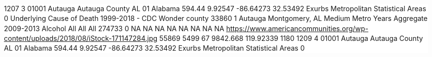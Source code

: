 <td style="text-align: right;">1207</td>
<td style="text-align: right;">3</td>
<td style="text-align: left;">01001</td>
<td style="text-align: left;">Autauga</td>
<td style="text-align: left;">Autauga County</td>
<td style="text-align: left;">AL</td>
<td style="text-align: left;">01</td>
<td style="text-align: left;">Alabama</td>
<td style="text-align: right;">594.44</td>
<td style="text-align: right;">9.92547</td>
<td style="text-align: right;">-86.64273</td>
<td style="text-align: right;">32.53492</td>
<td style="text-align: left;">Exurbs</td>
<td style="text-align: left;">Metropolitan Statistical Areas</td>
<td style="text-align: right;">0</td>
<td style="text-align: left;">Underlying Cause of Death 1999-2018 - CDC Wonder</td>
<td style="text-align: left;">county</td>
<td style="text-align: left;">33860</td>
<td style="text-align: right;">1</td>
<td style="text-align: left;">Autauga</td>
<td style="text-align: left;">Montgomery, AL</td>
<td style="text-align: left;">Medium Metro</td>
<td style="text-align: center;">Years Aggregate</td>
<td style="text-align: center;">2009-2013</td>
<td style="text-align: left;">Alcohol</td>
<td style="text-align: left;">All</td>
<td style="text-align: left;">All</td>
<td style="text-align: left;">All</td>
<td style="text-align: right;">274733</td>
<td style="text-align: right;">0</td>
<td style="text-align: right;">NA</td>
<td style="text-align: right;">NA</td>
<td style="text-align: right;">NA</td>
<td style="text-align: right;">NA</td>
<td style="text-align: right;">NA</td>
<td style="text-align: right;">NA</td>
<td style="text-align: right;">NA</td>
<td style="text-align: right;">NA</td>
<td style="text-align: left;"><a href="https://www.americancommunities.org/wp-content/uploads/2018/08/iStock-171147284.jpg" class="uri">https://www.americancommunities.org/wp-content/uploads/2018/08/iStock-171147284.jpg</a></td>
<td style="text-align: right;">55869</td>
<td style="text-align: right;">5499</td>
<td style="text-align: right;">67</td>
<td style="text-align: right;">9842.668</td>
<td style="text-align: right;">119.92339</td>
</tr>
<tr class="even">
<td>1180</td>
<td style="text-align: right;">1209</td>
<td style="text-align: right;">4</td>
<td style="text-align: left;">01001</td>
<td style="text-align: left;">Autauga</td>
<td style="text-align: left;">Autauga County</td>
<td style="text-align: left;">AL</td>
<td style="text-align: left;">01</td>
<td style="text-align: left;">Alabama</td>
<td style="text-align: right;">594.44</td>
<td style="text-align: right;">9.92547</td>
<td style="text-align: right;">-86.64273</td>
<td style="text-align: right;">32.53492</td>
<td style="text-align: left;">Exurbs</td>
<td style="text-align: left;">Metropolitan Statistical Areas</td>
<td style="text-align: right;">0</td>